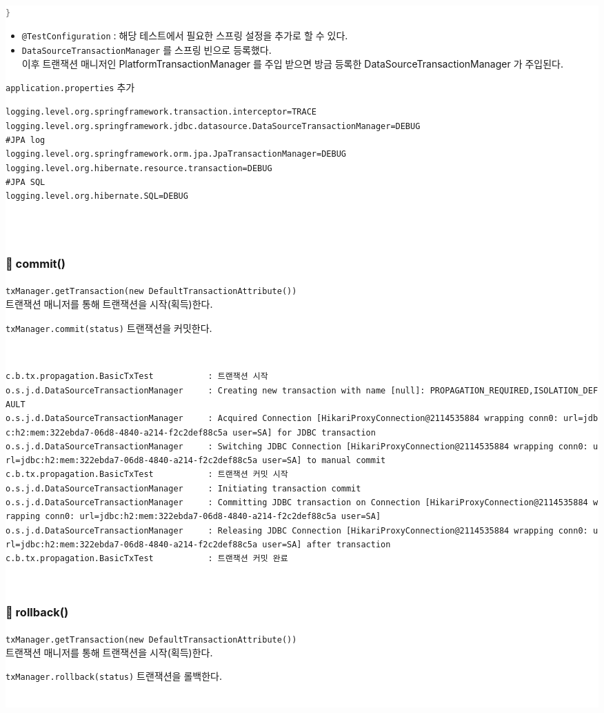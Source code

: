 ```java
}
```
* `@TestConfiguration` : 해당 테스트에서 필요한 스프링 설정을 추가로 할 수 있다.
* `DataSourceTransactionManager` 를 스프링 빈으로 등록했다. \
  이후 트랜잭션 매니저인 PlatformTransactionManager 를 주입 받으면 방금 등록한 DataSourceTransactionManager 가 주입된다.

`application.properties` 추가

```properties
logging.level.org.springframework.transaction.interceptor=TRACE
logging.level.org.springframework.jdbc.datasource.DataSourceTransactionManager=DEBUG
#JPA log
logging.level.org.springframework.orm.jpa.JpaTransactionManager=DEBUG
logging.level.org.hibernate.resource.transaction=DEBUG
#JPA SQL
logging.level.org.hibernate.SQL=DEBUG
```
<br/>
<br/>

### 🔋 commit()
`txManager.getTransaction(new DefaultTransactionAttribute())`\
트랜잭션 매니저를 통해 트랜잭션을 시작(획득)한다.

`txManager.commit(status)` 트랜잭션을 커밋한다.

<br/>

```
c.b.tx.propagation.BasicTxTest           : 트랜잭션 시작
o.s.j.d.DataSourceTransactionManager     : Creating new transaction with name [null]: PROPAGATION_REQUIRED,ISOLATION_DEFAULT
o.s.j.d.DataSourceTransactionManager     : Acquired Connection [HikariProxyConnection@2114535884 wrapping conn0: url=jdbc:h2:mem:322ebda7-06d8-4840-a214-f2c2def88c5a user=SA] for JDBC transaction
o.s.j.d.DataSourceTransactionManager     : Switching JDBC Connection [HikariProxyConnection@2114535884 wrapping conn0: url=jdbc:h2:mem:322ebda7-06d8-4840-a214-f2c2def88c5a user=SA] to manual commit
c.b.tx.propagation.BasicTxTest           : 트랜잭션 커밋 시작
o.s.j.d.DataSourceTransactionManager     : Initiating transaction commit
o.s.j.d.DataSourceTransactionManager     : Committing JDBC transaction on Connection [HikariProxyConnection@2114535884 wrapping conn0: url=jdbc:h2:mem:322ebda7-06d8-4840-a214-f2c2def88c5a user=SA]
o.s.j.d.DataSourceTransactionManager     : Releasing JDBC Connection [HikariProxyConnection@2114535884 wrapping conn0: url=jdbc:h2:mem:322ebda7-06d8-4840-a214-f2c2def88c5a user=SA] after transaction
c.b.tx.propagation.BasicTxTest           : 트랜잭션 커밋 완료
```
<br/>

### 🔋 rollback()
`txManager.getTransaction(new DefaultTransactionAttribute())`\
트랜잭션 매니저를 통해 트랜잭션을 시작(획득)한다.

`txManager.rollback(status)` 트랜잭션을 롤백한다.

<br/>
